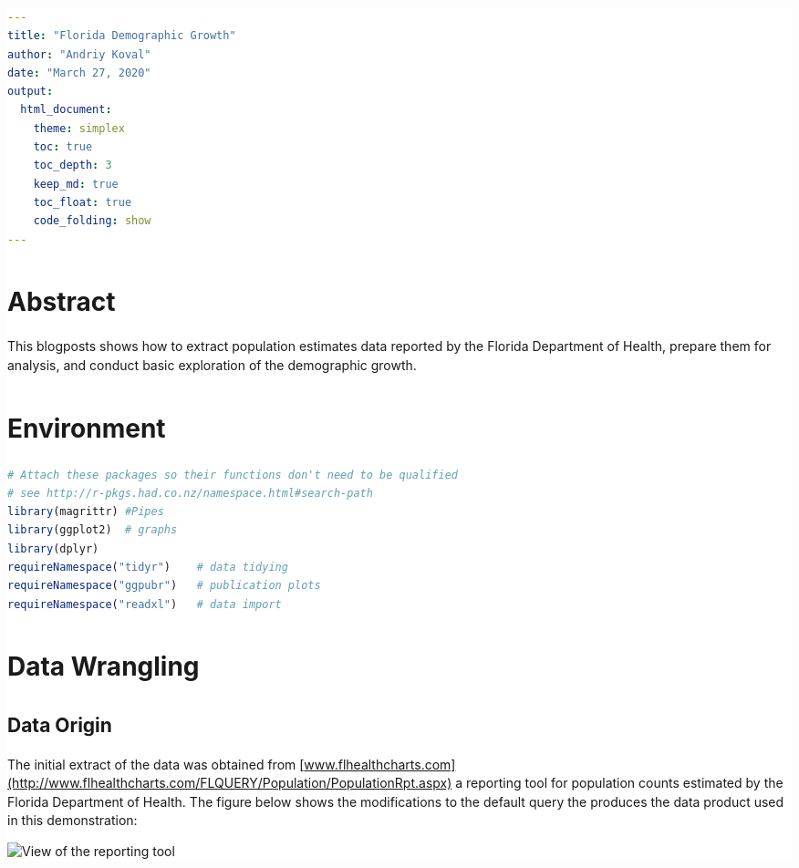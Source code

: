 ```yaml
---
title: "Florida Demographic Growth"
author: "Andriy Koval"
date: "March 27, 2020"
output:
  html_document:
    theme: simplex
    toc: true
    toc_depth: 3
    keep_md: true
    toc_float: true
    code_folding: show
---
```










# Abstract

This blogposts shows how to extract population estimates data reported by the Florida Department of Health, prepare them for analysis, and conduct basic exploration of the demographic growth.

# Environment
 

```{.r .numberLines}
# Attach these packages so their functions don't need to be qualified
# see http://r-pkgs.had.co.nz/namespace.html#search-path
library(magrittr) #Pipes
library(ggplot2)  # graphs
library(dplyr)
requireNamespace("tidyr")    # data tidying
requireNamespace("ggpubr")   # publication plots
requireNamespace("readxl")   # data import
```

# Data Wrangling

## Data Origin
The initial extract of the data was obtained from [www.flhealthcharts.com](http://www.flhealthcharts.com/FLQUERY/Population/PopulationRpt.aspx) a reporting tool for population counts estimated by the Florida Department of Health. The figure below shows the modifications to the default query the produces the data product used in this demonstration:  

![View of the reporting tool](../../../analysis/blogposts/florida-demographic-growth/data/FloridaPopulation-2006-2020.PNG)
